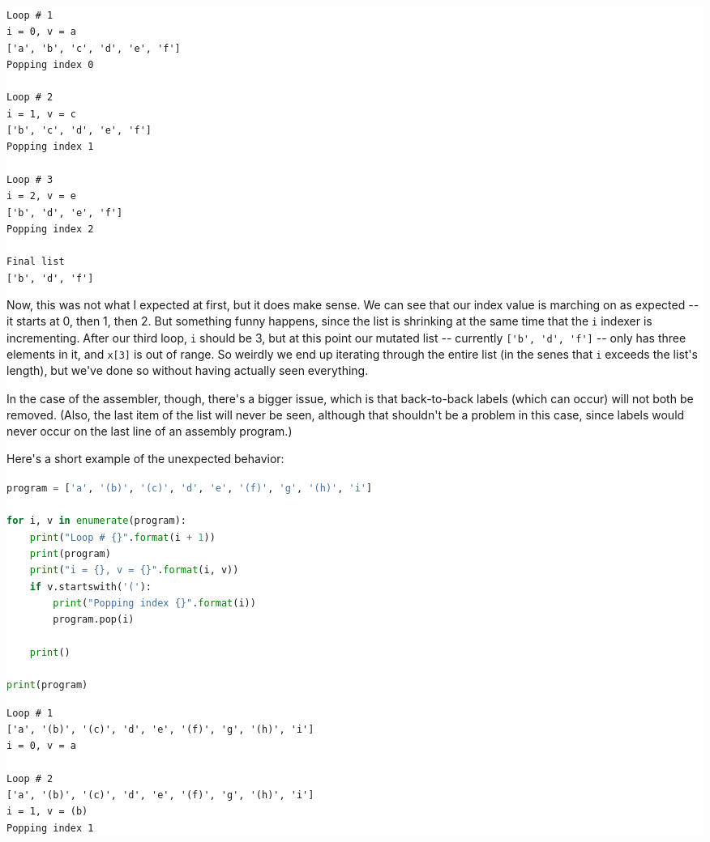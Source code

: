     Loop # 1
    i = 0, v = a
    ['a', 'b', 'c', 'd', 'e', 'f']
    Popping index 0

    Loop # 2
    i = 1, v = c
    ['b', 'c', 'd', 'e', 'f']
    Popping index 1

    Loop # 3
    i = 2, v = e
    ['b', 'd', 'e', 'f']
    Popping index 2

    Final list
    ['b', 'd', 'f']
    
Now, this was not what I expected at first, but it does make sense. We can see that our index value is marching on as expected -- it starts at 0, then 1, then 2. But something funny happens, since the list is shrinking at the same time that the `i` indexer is incrementing. After our third loop, `i` should be 3, but at this point our mutated list -- currently `['b', 'd', 'f']` -- only has three elements in it, and `x[3]` is out of range. So weirdly we end up iterating through the entire list (in the senes that `i` exceeds the list's length), but we've done so without having actually seen everything.

In the case of the assembler, though, there's a bigger issue, which is that back-to-back labels (which can occur) will not both be removed. (Also, the last item of the list will never be seen, although that shouldn't be a problem in this case, since labels would never occur on the last line of an assembly program.)

Here's a short example of the unexpected behavior:

```python
program = ['a', '(b)', '(c)', 'd', 'e', '(f)', 'g', '(h)', 'i']

for i, v in enumerate(program):
    print("Loop # {}".format(i + 1))
    print(program)
    print("i = {}, v = {}".format(i, v))
    if v.startswith('('):
        print("Popping index {}".format(i))
        program.pop(i)

    print()

print(program)
```

    Loop # 1
    ['a', '(b)', '(c)', 'd', 'e', '(f)', 'g', '(h)', 'i']
    i = 0, v = a

    Loop # 2
    ['a', '(b)', '(c)', 'd', 'e', '(f)', 'g', '(h)', 'i']
    i = 1, v = (b)
    Popping index 1
